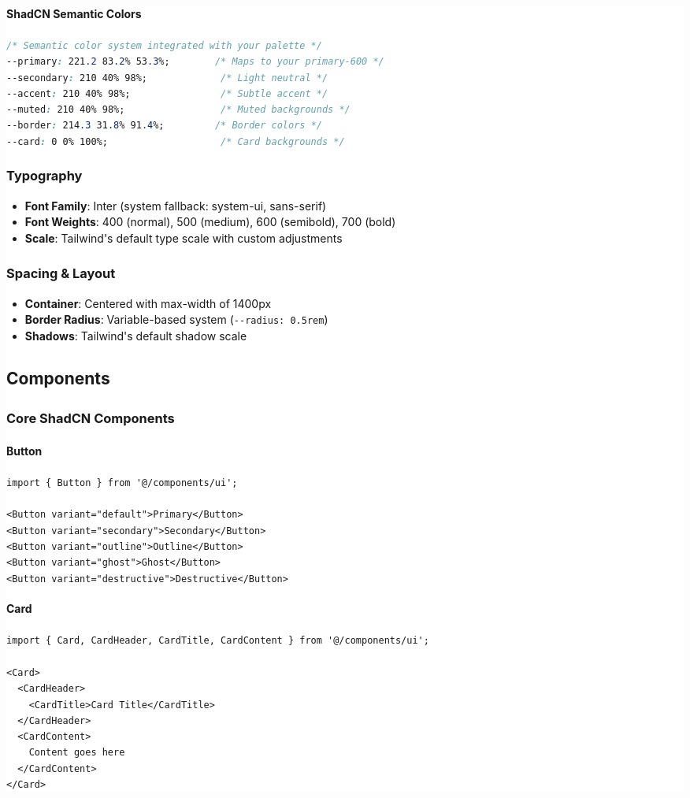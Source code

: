 #### ShadCN Semantic Colors
```css
/* Semantic color system integrated with your palette */
--primary: 221.2 83.2% 53.3%;        /* Maps to your primary-600 */
--secondary: 210 40% 98%;             /* Light neutral */
--accent: 210 40% 98%;                /* Subtle accent */
--muted: 210 40% 98%;                 /* Muted backgrounds */
--border: 214.3 31.8% 91.4%;         /* Border colors */
--card: 0 0% 100%;                    /* Card backgrounds */
```

### Typography

- **Font Family**: Inter (system fallback: system-ui, sans-serif)
- **Font Weights**: 400 (normal), 500 (medium), 600 (semibold), 700 (bold)
- **Scale**: Tailwind's default type scale with custom adjustments

### Spacing & Layout

- **Container**: Centered with max-width of 1400px
- **Border Radius**: Variable-based system (`--radius: 0.5rem`)
- **Shadows**: Tailwind's default shadow scale

## Components

### Core ShadCN Components

#### Button
```tsx
import { Button } from '@/components/ui';

<Button variant="default">Primary</Button>
<Button variant="secondary">Secondary</Button>
<Button variant="outline">Outline</Button>
<Button variant="ghost">Ghost</Button>
<Button variant="destructive">Destructive</Button>
```

#### Card
```tsx
import { Card, CardHeader, CardTitle, CardContent } from '@/components/ui';

<Card>
  <CardHeader>
    <CardTitle>Card Title</CardTitle>
  </CardHeader>
  <CardContent>
    Content goes here
  </CardContent>
</Card>
```
